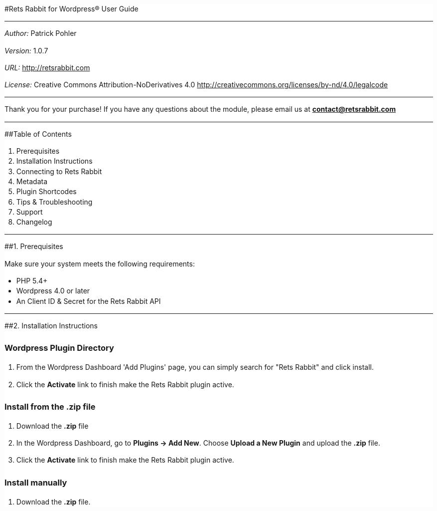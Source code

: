 #Rets Rabbit for Wordpress&reg; User Guide
***
*Author:* Patrick Pohler

*Version:* 1.0.7

*URL:* <http://retsrabbit.com>

*License:* Creative Commons Attribution-NoDerivatives 4.0 <http://creativecommons.org/licenses/by-nd/4.0/legalcode>
***
Thank you for your purchase! If you have any questions about the module, please email us at **<contact@retsrabbit.com>**
***
##Table of Contents
1. Prerequisites
2. Installation Instructions
3. Connecting to Rets Rabbit
4. Metadata
5. Plugin Shortcodes
6. Tips & Troubleshooting
7. Support
8. Changelog
***
##1. Prerequisites

Make sure your system meets the following requirements:

- PHP 5.4+
- Wordpress 4.0 or later
- An Client ID & Secret for the Rets Rabbit API 
***

##2. Installation Instructions

### Wordpress Plugin Directory 

1. From the Wordpress Dashboard 'Add Plugins' page, you can simply search for "Rets Rabbit" and click install.

2. Click the **Activate** link to finish make the Rets Rabbit plugin active. 

### Install from the .zip file

1. Download the **.zip** file

2. In the Wordpress Dashboard, go to **Plugins -> Add New**. Choose **Upload a New Plugin** and upload the **.zip** file.

3. Click the **Activate** link to finish make the Rets Rabbit plugin active. 


### Install manually 

1. Download the **.zip** file.
